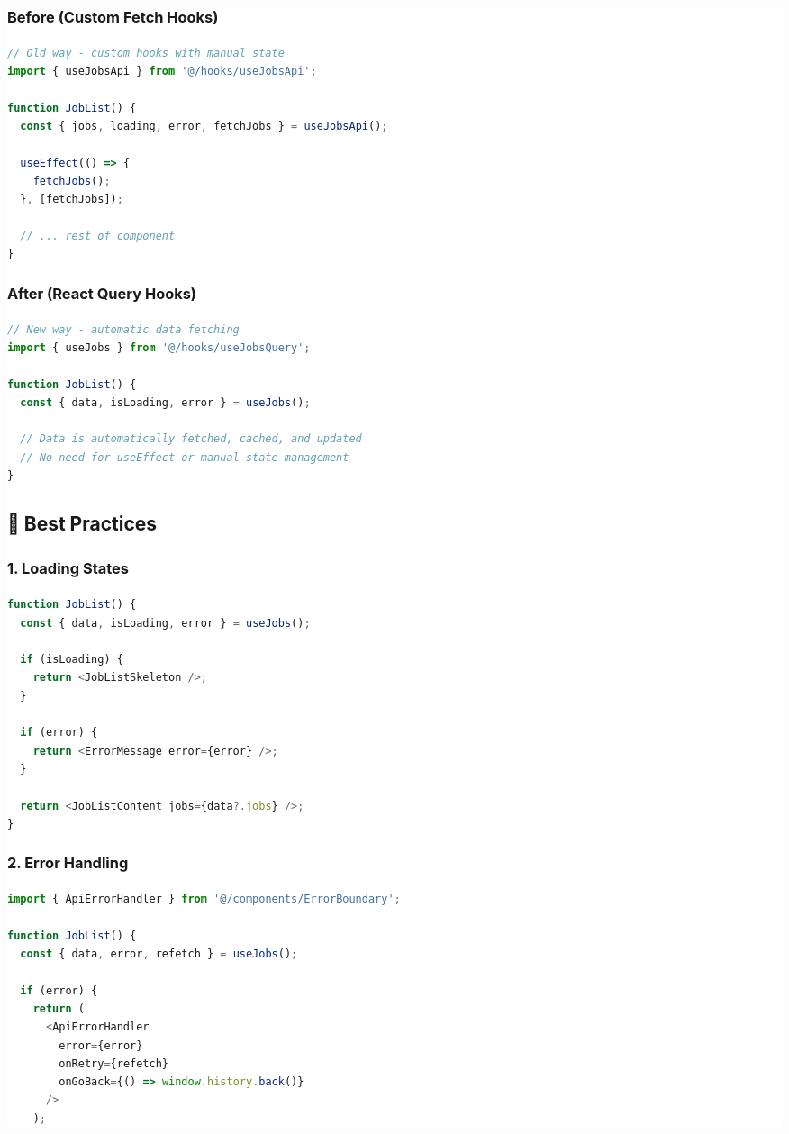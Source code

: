 ### Before (Custom Fetch Hooks)
```typescript
// Old way - custom hooks with manual state
import { useJobsApi } from '@/hooks/useJobsApi';

function JobList() {
  const { jobs, loading, error, fetchJobs } = useJobsApi();
  
  useEffect(() => {
    fetchJobs();
  }, [fetchJobs]);
  
  // ... rest of component
}
```

### After (React Query Hooks)
```typescript
// New way - automatic data fetching
import { useJobs } from '@/hooks/useJobsQuery';

function JobList() {
  const { data, isLoading, error } = useJobs();
  
  // Data is automatically fetched, cached, and updated
  // No need for useEffect or manual state management
}
```

## 🎯 Best Practices

### 1. Loading States
```typescript
function JobList() {
  const { data, isLoading, error } = useJobs();
  
  if (isLoading) {
    return <JobListSkeleton />;
  }
  
  if (error) {
    return <ErrorMessage error={error} />;
  }
  
  return <JobListContent jobs={data?.jobs} />;
}
```

### 2. Error Handling
```typescript
import { ApiErrorHandler } from '@/components/ErrorBoundary';

function JobList() {
  const { data, error, refetch } = useJobs();
  
  if (error) {
    return (
      <ApiErrorHandler 
        error={error} 
        onRetry={refetch}
        onGoBack={() => window.history.back()}
      />
    );
```